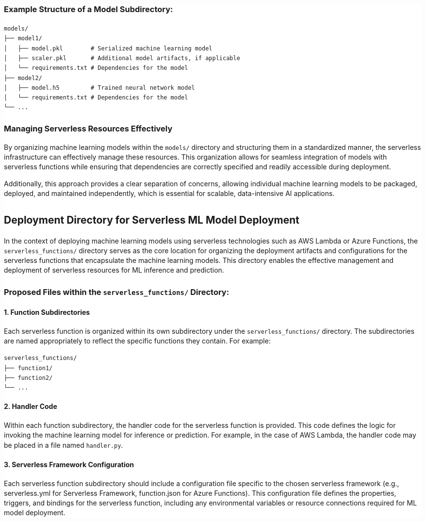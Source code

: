 ### Example Structure of a Model Subdirectory:

```
models/
├── model1/
│   ├── model.pkl        # Serialized machine learning model
│   ├── scaler.pkl       # Additional model artifacts, if applicable
│   └── requirements.txt # Dependencies for the model
├── model2/
│   ├── model.h5         # Trained neural network model
│   └── requirements.txt # Dependencies for the model
└── ...
```

### Managing Serverless Resources Effectively
By organizing machine learning models within the `models/` directory and structuring them in a standardized manner, the serverless infrastructure can effectively manage these resources. This organization allows for seamless integration of models with serverless functions while ensuring that dependencies are correctly specified and readily accessible during deployment.

Additionally, this approach provides a clear separation of concerns, allowing individual machine learning models to be packaged, deployed, and maintained independently, which is essential for scalable, data-intensive AI applications.

## Deployment Directory for Serverless ML Model Deployment

In the context of deploying machine learning models using serverless technologies such as AWS Lambda or Azure Functions, the `serverless_functions/` directory serves as the core location for organizing the deployment artifacts and configurations for the serverless functions that encapsulate the machine learning models. This directory enables the effective management and deployment of serverless resources for ML inference and prediction.

### Proposed Files within the `serverless_functions/` Directory:

#### 1. Function Subdirectories
Each serverless function is organized within its own subdirectory under the `serverless_functions/` directory. The subdirectories are named appropriately to reflect the specific functions they contain. For example:
```
serverless_functions/
├── function1/
├── function2/
└── ...
```

#### 2. Handler Code
Within each function subdirectory, the handler code for the serverless function is provided. This code defines the logic for invoking the machine learning model for inference or prediction. For example, in the case of AWS Lambda, the handler code may be placed in a file named `handler.py`.

#### 3. Serverless Framework Configuration
Each serverless function subdirectory should include a configuration file specific to the chosen serverless framework (e.g., serverless.yml for Serverless Framework, function.json for Azure Functions). This configuration file defines the properties, triggers, and bindings for the serverless function, including any environmental variables or resource connections required for ML model deployment.
